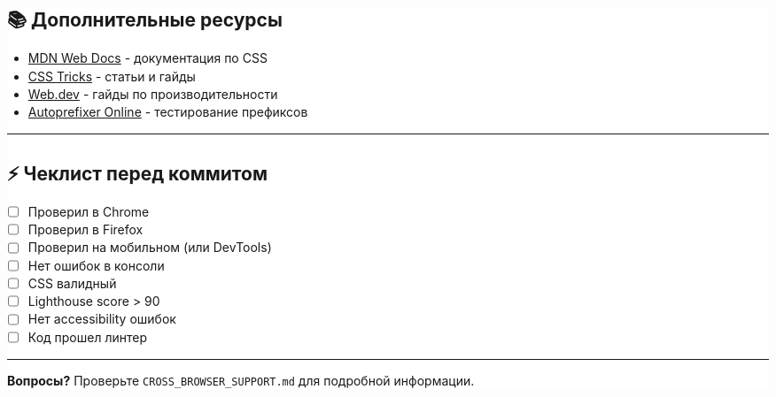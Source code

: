 ## 📚 Дополнительные ресурсы

- [MDN Web Docs](https://developer.mozilla.org) - документация по CSS
- [CSS Tricks](https://css-tricks.com) - статьи и гайды
- [Web.dev](https://web.dev) - гайды по производительности
- [Autoprefixer Online](https://autoprefixer.github.io) - тестирование префиксов

---

## ⚡ Чеклист перед коммитом

- [ ] Проверил в Chrome
- [ ] Проверил в Firefox
- [ ] Проверил на мобильном (или DevTools)
- [ ] Нет ошибок в консоли
- [ ] CSS валидный
- [ ] Lighthouse score > 90
- [ ] Нет accessibility ошибок
- [ ] Код прошел линтер

---

**Вопросы?** Проверьте `CROSS_BROWSER_SUPPORT.md` для подробной информации.


